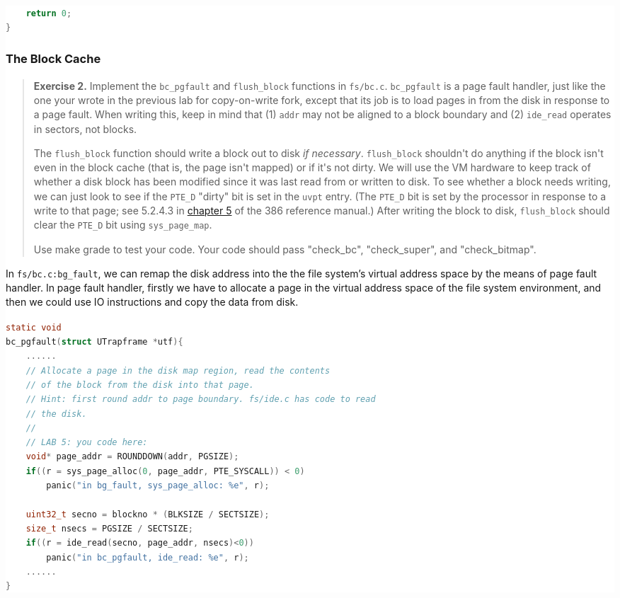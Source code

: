 ```c
	return 0;
}
```



### The Block Cache

> **Exercise 2.** Implement the `bc_pgfault` and `flush_block` functions in `fs/bc.c`. `bc_pgfault` is a page fault handler, just like the one your wrote in the previous lab for copy-on-write fork, except that its job is to load pages in from the disk in response to a page fault. When writing this, keep in mind that (1) `addr` may not be aligned to a block boundary and (2) `ide_read` operates in sectors, not blocks.
>
> The `flush_block` function should write a block out to disk *if necessary*. `flush_block` shouldn't do anything if the block isn't even in the block cache (that is, the page isn't mapped) or if it's not dirty. We will use the VM hardware to keep track of whether a disk block has been modified since it was last read from or written to disk. To see whether a block needs writing, we can just look to see if the `PTE_D` "dirty" bit is set in the `uvpt` entry. (The `PTE_D` bit is set by the processor in response to a write to that page; see 5.2.4.3 in [chapter 5](http://pdos.csail.mit.edu/6.828/2011/readings/i386/s05_02.htm) of the 386 reference manual.) After writing the block to disk, `flush_block` should clear the `PTE_D` bit using `sys_page_map`.
>
> Use make grade to test your code. Your code should pass "check_bc", "check_super", and "check_bitmap".

In `fs/bc.c:bg_fault`, we can remap the disk address into the the file system’s virtual address space by the means of page fault handler. In page fault handler, firstly we have to allocate a page in the virtual address space of the file system environment, and then we could use IO instructions and copy the data from disk.

```c
static void
bc_pgfault(struct UTrapframe *utf){
	......
	// Allocate a page in the disk map region, read the contents
	// of the block from the disk into that page.
	// Hint: first round addr to page boundary. fs/ide.c has code to read
	// the disk.
	//
	// LAB 5: you code here:
	void* page_addr = ROUNDDOWN(addr, PGSIZE);
	if((r = sys_page_alloc(0, page_addr, PTE_SYSCALL)) < 0)
		panic("in bg_fault, sys_page_alloc: %e", r);
	
	uint32_t secno = blockno * (BLKSIZE / SECTSIZE);
	size_t nsecs = PGSIZE / SECTSIZE;
	if((r = ide_read(secno, page_addr, nsecs)<0))
		panic("in bc_pgfault, ide_read: %e", r);
	......
}
```
